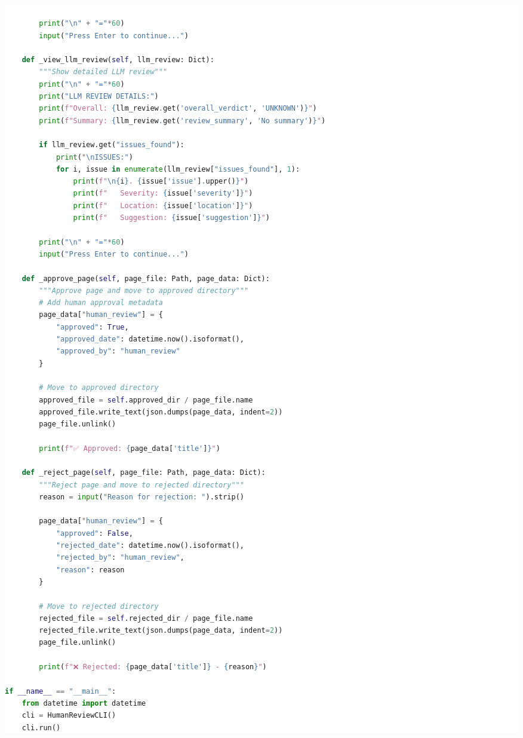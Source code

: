 ```python

        print("\n" + "="*60)
        input("Press Enter to continue...")

    def _view_llm_review(self, llm_review: Dict):
        """Show detailed LLM review"""
        print("\n" + "="*60)
        print("LLM REVIEW DETAILS:")
        print(f"Overall: {llm_review.get('overall_verdict', 'UNKNOWN')}")
        print(f"Summary: {llm_review.get('review_summary', 'No summary')}")

        if llm_review.get("issues_found"):
            print("\nISSUES:")
            for i, issue in enumerate(llm_review["issues_found"], 1):
                print(f"\n{i}. {issue['issue'].upper()}")
                print(f"   Severity: {issue['severity']}")
                print(f"   Location: {issue['location']}")
                print(f"   Suggestion: {issue['suggestion']}")

        print("\n" + "="*60)
        input("Press Enter to continue...")

    def _approve_page(self, page_file: Path, page_data: Dict):
        """Approve page and move to approved directory"""
        # Add human approval metadata
        page_data["human_review"] = {
            "approved": True,
            "approved_date": datetime.now().isoformat(),
            "approved_by": "human_review"
        }

        # Move to approved directory
        approved_file = self.approved_dir / page_file.name
        approved_file.write_text(json.dumps(page_data, indent=2))
        page_file.unlink()

        print(f"✅ Approved: {page_data['title']}")

    def _reject_page(self, page_file: Path, page_data: Dict):
        """Reject page and move to rejected directory"""
        reason = input("Reason for rejection: ").strip()

        page_data["human_review"] = {
            "approved": False,
            "rejected_date": datetime.now().isoformat(),
            "rejected_by": "human_review",
            "reason": reason
        }

        # Move to rejected directory
        rejected_file = self.rejected_dir / page_file.name
        rejected_file.write_text(json.dumps(page_data, indent=2))
        page_file.unlink()

        print(f"❌ Rejected: {page_data['title']} - {reason}")

if __name__ == "__main__":
    from datetime import datetime
    cli = HumanReviewCLI()
    cli.run()
```
